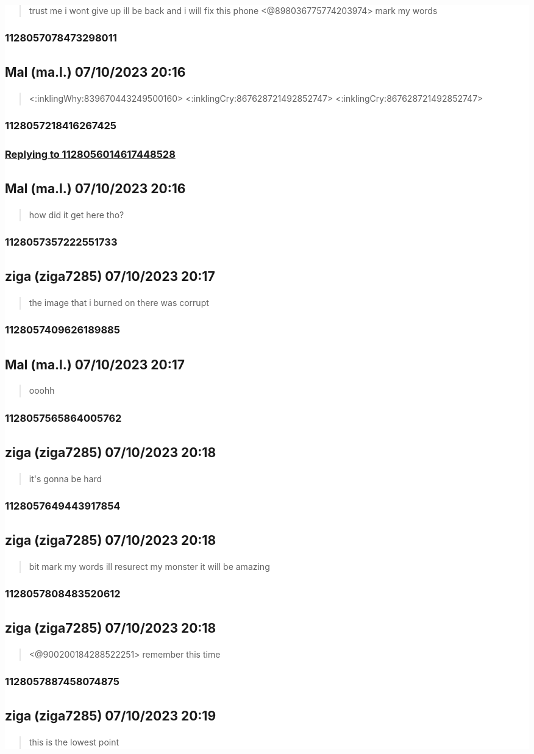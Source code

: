 > trust me i wont give up ill be back and i will fix this phone <@898036775774203974> mark my words

### 1128057078473298011
## Mal (ma.l.) 07/10/2023 20:16 

> <:inklingWhy:839670443249500160> <:inklingCry:867628721492852747> <:inklingCry:867628721492852747>

### 1128057218416267425
### [Replying to 1128056014617448528](#1128056014617448528)
## Mal (ma.l.) 07/10/2023 20:16 

> how did it get here tho?

### 1128057357222551733
## ziga (ziga7285) 07/10/2023 20:17 

> the image that i burned on there was corrupt

### 1128057409626189885
## Mal (ma.l.) 07/10/2023 20:17 

> ooohh

### 1128057565864005762
## ziga (ziga7285) 07/10/2023 20:18 

> it's gonna be hard

### 1128057649443917854
## ziga (ziga7285) 07/10/2023 20:18 

> bit mark my words ill resurect my monster it will be amazing

### 1128057808483520612
## ziga (ziga7285) 07/10/2023 20:18 

> <@900200184288522251> remember this time

### 1128057887458074875
## ziga (ziga7285) 07/10/2023 20:19 

> this is the lowest point
